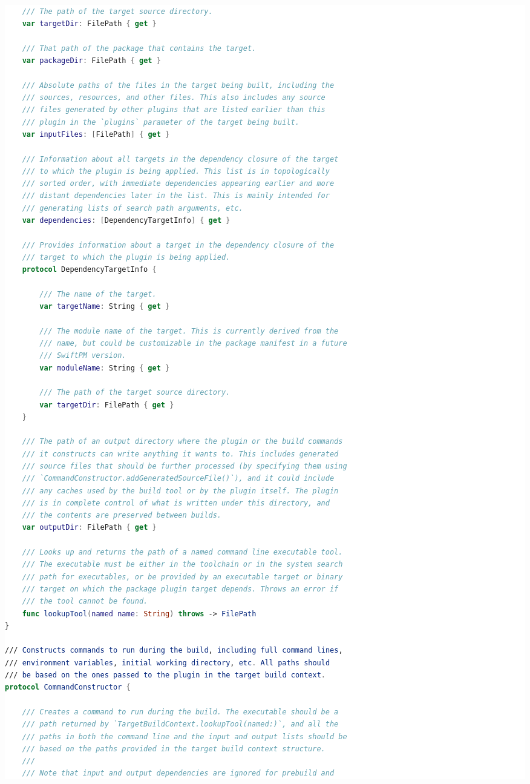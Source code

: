 ```swift
    /// The path of the target source directory.
    var targetDir: FilePath { get }
    
    /// That path of the package that contains the target.
    var packageDir: FilePath { get }
    
    /// Absolute paths of the files in the target being built, including the
    /// sources, resources, and other files. This also includes any source
    /// files generated by other plugins that are listed earlier than this
    /// plugin in the `plugins` parameter of the target being built.
    var inputFiles: [FilePath] { get }
    
    /// Information about all targets in the dependency closure of the target
    /// to which the plugin is being applied. This list is in topologically
    /// sorted order, with immediate dependencies appearing earlier and more
    /// distant dependencies later in the list. This is mainly intended for
    /// generating lists of search path arguments, etc.
    var dependencies: [DependencyTargetInfo] { get }
    
    /// Provides information about a target in the dependency closure of the
    /// target to which the plugin is being applied.
    protocol DependencyTargetInfo {
        
        /// The name of the target.
        var targetName: String { get }
        
        /// The module name of the target. This is currently derived from the
        /// name, but could be customizable in the package manifest in a future
        /// SwiftPM version.
        var moduleName: String { get }
        
        /// The path of the target source directory.
        var targetDir: FilePath { get }
    }

    /// The path of an output directory where the plugin or the build commands
    /// it constructs can write anything it wants to. This includes generated
    /// source files that should be further processed (by specifying them using
    /// `CommandConstructor.addGeneratedSourceFile()`), and it could include
    /// any caches used by the build tool or by the plugin itself. The plugin
    /// is in complete control of what is written under this directory, and
    /// the contents are preserved between builds.
    var outputDir: FilePath { get }
        
    /// Looks up and returns the path of a named command line executable tool.
    /// The executable must be either in the toolchain or in the system search
    /// path for executables, or be provided by an executable target or binary
    /// target on which the package plugin target depends. Throws an error if
    /// the tool cannot be found.
    func lookupTool(named name: String) throws -> FilePath
}

/// Constructs commands to run during the build, including full command lines,
/// environment variables, initial working directory, etc. All paths should
/// be based on the ones passed to the plugin in the target build context.
protocol CommandConstructor {
    
    /// Creates a command to run during the build. The executable should be a
    /// path returned by `TargetBuildContext.lookupTool(named:)`, and all the
    /// paths in both the command line and the input and output lists should be
    /// based on the paths provided in the target build context structure.
    ///
    /// Note that input and output dependencies are ignored for prebuild and
```
